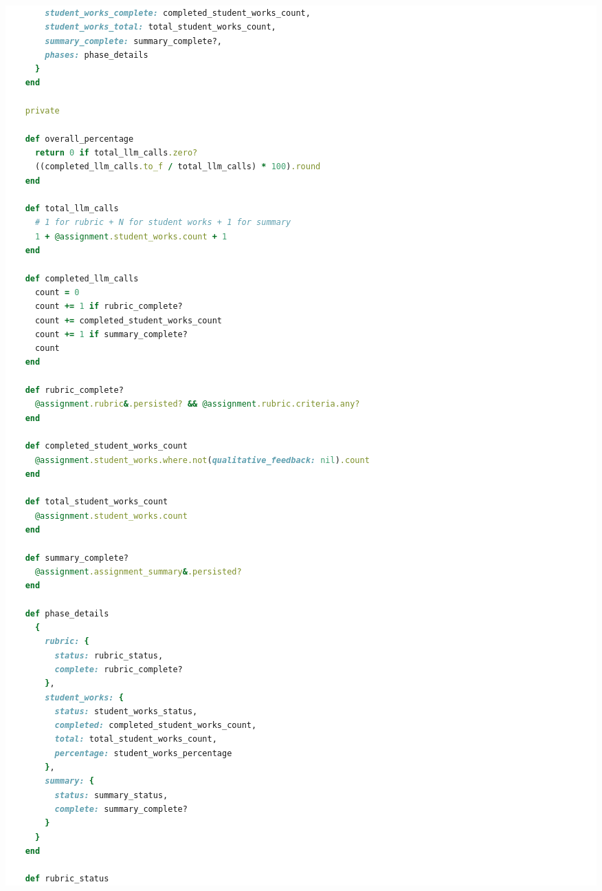 ```ruby
        student_works_complete: completed_student_works_count,
        student_works_total: total_student_works_count,
        summary_complete: summary_complete?,
        phases: phase_details
      }
    end

    private

    def overall_percentage
      return 0 if total_llm_calls.zero?
      ((completed_llm_calls.to_f / total_llm_calls) * 100).round
    end

    def total_llm_calls
      # 1 for rubric + N for student works + 1 for summary
      1 + @assignment.student_works.count + 1
    end

    def completed_llm_calls
      count = 0
      count += 1 if rubric_complete?
      count += completed_student_works_count
      count += 1 if summary_complete?
      count
    end

    def rubric_complete?
      @assignment.rubric&.persisted? && @assignment.rubric.criteria.any?
    end

    def completed_student_works_count
      @assignment.student_works.where.not(qualitative_feedback: nil).count
    end

    def total_student_works_count
      @assignment.student_works.count
    end

    def summary_complete?
      @assignment.assignment_summary&.persisted?
    end

    def phase_details
      {
        rubric: {
          status: rubric_status,
          complete: rubric_complete?
        },
        student_works: {
          status: student_works_status,
          completed: completed_student_works_count,
          total: total_student_works_count,
          percentage: student_works_percentage
        },
        summary: {
          status: summary_status,
          complete: summary_complete?
        }
      }
    end

    def rubric_status
```